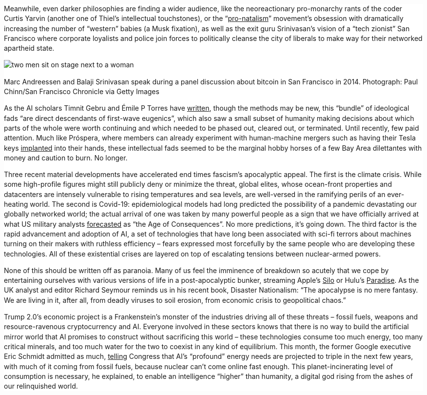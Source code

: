 Meanwhile, even darker philosophies are finding a wider audience, like the neoreactionary pro-monarchy rants of the coder Curtis Yarvin (another one of Thiel’s intellectual touchstones), or the “[pro-natalism](https://www.theguardian.com/us-news/2025/mar/11/what-is-pronatalism-right-wing-republican)” movement’s obsession with dramatically increasing the number of “western” babies (a Musk fixation), as well as the exit guru Srinivasan’s vision of a “tech zionist” San Francisco where corporate loyalists and police join forces to politically cleanse the city of liberals to make way for their networked apartheid state.

![two men sit on stage next to a woman](https://i.guim.co.uk/img/media/4d1399d61562ee71f56e0c08067c57ff015494a3/0_0_4360_2953/master/4360.jpg?width=445&dpr=1&s=none&crop=none)

Marc Andreessen and Balaji Srinivasan speak during a panel discussion about bitcoin in San Francisco in 2014. Photograph: Paul Chinn/San Francisco Chronicle via Getty Images

As the AI scholars Timnit Gebru and Émile P Torres have [written](https://firstmonday.org/ojs/index.php/fm/article/view/13636/11606), though the methods may be new, this “bundle” of ideological fads “are direct descendants of first-wave eugenics”, which also saw a small subset of humanity making decisions about which parts of the whole were worth continuing and which needed to be phased out, cleared out, or terminated. Until recently, few paid attention. Much like Próspera, where members can already experiment with human-machine mergers such as having their Tesla keys [implanted](https://www.youtube.com/watch?v=bQSKPpGiJvA) into their hands, these intellectual fads seemed to be the marginal hobby horses of a few Bay Area dilettantes with money and caution to burn. No longer.

Three recent material developments have accelerated end times fascism’s apocalyptic appeal. The first is the climate crisis. While some high-profile figures might still publicly deny or minimize the threat, global elites, whose ocean-front properties and datacenters are intensely vulnerable to rising temperatures and sea levels, are well-versed in the ramifying perils of an ever-heating world. The second is Covid-19: epidemiological models had long predicted the possibility of a pandemic devastating our globally networked world; the actual arrival of one was taken by many powerful people as a sign that we have officially arrived at what US military analysts [forecasted](https://www.csis.org/analysis/age-consequences) as “the Age of Consequences”. No more predictions, it’s going down. The third factor is the rapid advancement and adoption of AI, a set of technologies that have long been associated with sci-fi terrors about machines turning on their makers with ruthless efficiency – fears expressed most forcefully by the same people who are developing these technologies. All of these existential crises are layered on top of escalating tensions between nuclear-armed powers.

None of this should be written off as paranoia. Many of us feel the imminence of breakdown so acutely that we cope by entertaining ourselves with various versions of life in a post-apocalyptic bunker, streaming Apple’s [Silo](https://www.theguardian.com/tv-and-radio/2023/may/05/silo-review-this-rich-dystopian-drama-is-absolutely-thrilling) or Hulu’s [Paradise](https://www.theguardian.com/tv-and-radio/2025/jan/28/paradise-review-disney-a-whodunnit-with-wit-heart-and-sterling-k-brown). As the UK analyst and editor Richard Seymour reminds us in his recent book, Disaster Nationalism: “The apocalypse is no mere fantasy. We are living in it, after all, from deadly viruses to soil erosion, from economic crisis to geopolitical chaos.”

Trump 2.0’s economic project is a Frankenstein’s monster of the industries driving all of these threats – fossil fuels, weapons and resource-ravenous cryptocurrency and AI. Everyone involved in these sectors knows that there is no way to build the artificial mirror world that AI promises to construct without sacrificing this world – these technologies consume too much energy, too many critical minerals, and too much water for the two to coexist in any kind of equilibrium. This month, the former Google executive Eric Schmidt admitted as much, [telling](https://www.youtube.com/watch?v=HXoXMETZUiE) Congress that AI’s “profound” energy needs are projected to triple in the next few years, with much of it coming from fossil fuels, because nuclear can’t come online fast enough. This planet-incinerating level of consumption is necessary, he explained, to enable an intelligence “higher” than humanity, a digital god rising from the ashes of our relinquished world.

